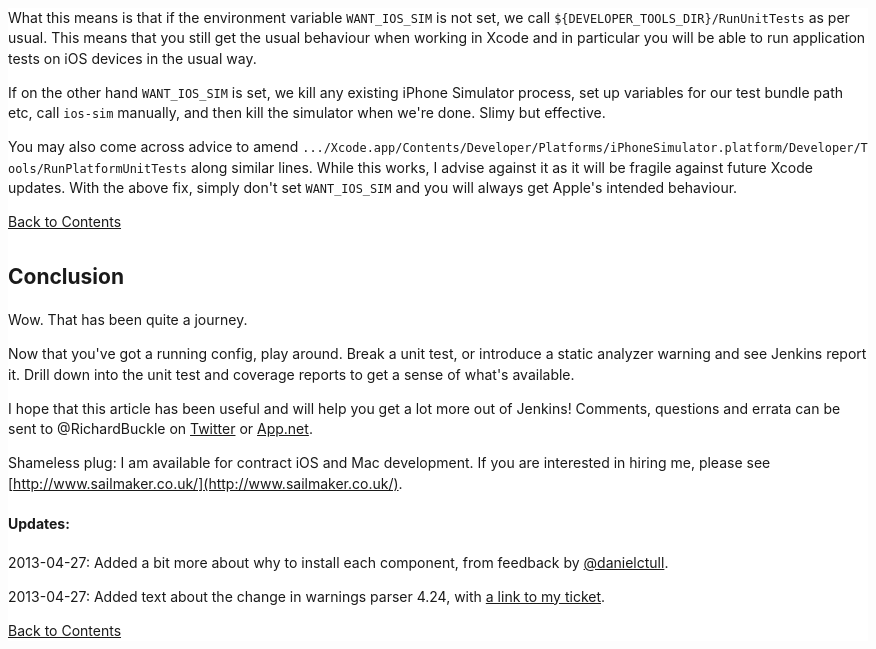 What this means is that if the environment variable `WANT_IOS_SIM` is not set, we call `${DEVELOPER_TOOLS_DIR}/RunUnitTests` as per usual. This means that you still get the usual behaviour when working in Xcode and in particular you will be able to run application tests on iOS devices in the usual way.

If on the other hand `WANT_IOS_SIM` is set, we kill any existing iPhone Simulator process, set up variables for our test bundle path etc, call `ios-sim` manually, and then kill the simulator when we're done. Slimy but effective.

You may also come across advice to amend `.../Xcode.app/Contents/Developer/Platforms/iPhoneSimulator.platform/Developer/Tools/RunPlatformUnitTests` along similar lines. While this works, I advise against it as it will be fragile against future Xcode updates. With the above fix, simply don't set `WANT_IOS_SIM` and you will always get Apple's intended behaviour.

[Back to Contents](#Contents)

## <a id="Conclusion"></a>Conclusion

Wow. That has been quite a journey.

Now that you've got a running config, play around. Break a unit test, or introduce a static analyzer warning and see Jenkins report it. Drill down into the unit test and coverage reports to get a sense of what's available.

I hope that this article has been useful and will help you get a lot more out of Jenkins! Comments, questions and errata can be sent to @RichardBuckle on [Twitter](https://twitter.com/RichardBuckle) or [App.net](https://alpha.app.net/richardbuckle).

Shameless plug: I am available for contract iOS and Mac development. If you are interested in hiring me, please see [http://www.sailmaker.co.uk/](http://www.sailmaker.co.uk/).

#### Updates:

2013-04-27: Added a bit more about why to install each component, from feedback by [@danielctull](https://twitter.com/danielctull).

2013-04-27: Added text about the change in warnings parser 4.24, with [a link to my ticket](https://issues.jenkins-ci.org/browse/JENKINS-17762).


[Back to Contents](#Contents)
